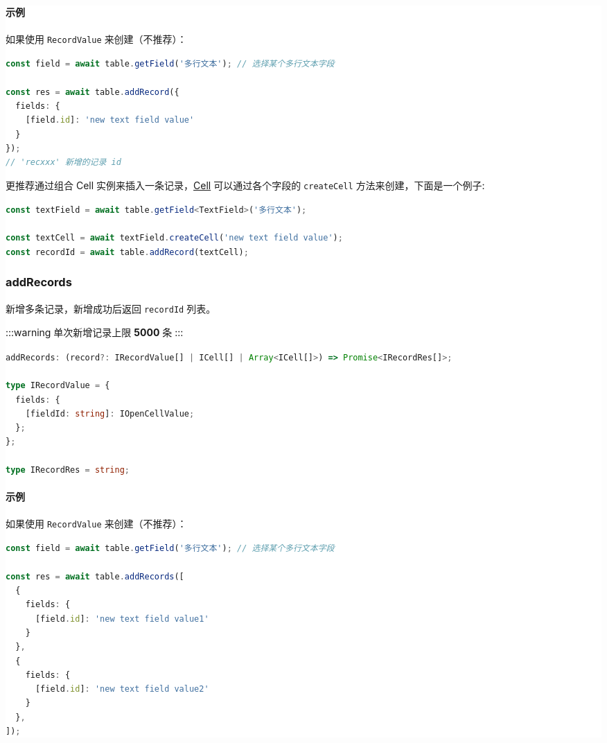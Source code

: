 #### 示例
如果使用 `RecordValue` 来创建（不推荐）：
```typescript
const field = await table.getField('多行文本'); // 选择某个多行文本字段

const res = await table.addRecord({
  fields: {
    [field.id]: 'new text field value'
  }
});
// 'recxxx' 新增的记录 id
```

更推荐通过组合 Cell 实例来插入一条记录，[Cell](./cell.md) 可以通过各个字段的 `createCell` 方法来创建，下面是一个例子:
```typescript
const textField = await table.getField<TextField>('多行文本');

const textCell = await textField.createCell('new text field value');
const recordId = await table.addRecord(textCell);
```

### addRecords
新增多条记录，新增成功后返回 `recordId` 列表。

:::warning
单次新增记录上限 **5000** 条
:::

```typescript
addRecords: (record?: IRecordValue[] | ICell[] | Array<ICell[]>) => Promise<IRecordRes[]>;

type IRecordValue = {
  fields: {
    [fieldId: string]: IOpenCellValue;
  };
};

type IRecordRes = string;
```
#### 示例
如果使用 `RecordValue` 来创建（不推荐）：
```typescript
const field = await table.getField('多行文本'); // 选择某个多行文本字段

const res = await table.addRecords([
  {
    fields: {
      [field.id]: 'new text field value1'
    }
  },
  {
    fields: {
      [field.id]: 'new text field value2'
    }
  },
]);
```
